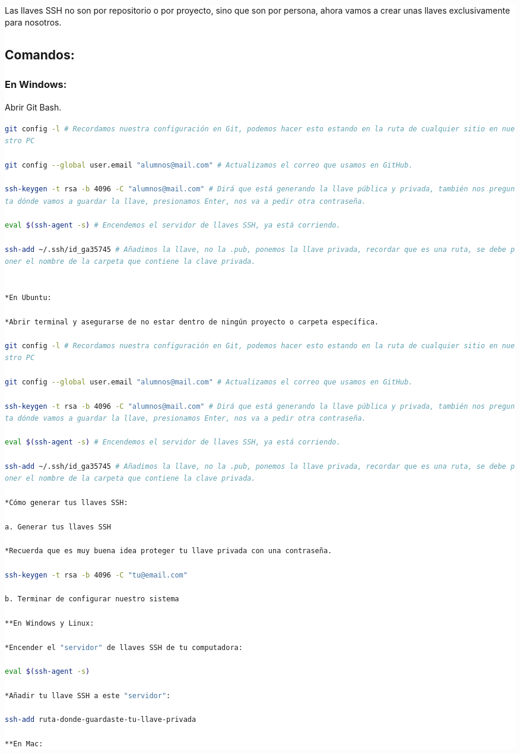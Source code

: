 Las llaves SSH no son por repositorio o por proyecto, sino que son por persona, ahora vamos a crear unas llaves exclusivamente para nosotros.

## Comandos:

### En Windows:

Abrir Git Bash.

```bash
git config -l # Recordamos nuestra configuración en Git, podemos hacer esto estando en la ruta de cualquier sitio en nuestro PC

git config --global user.email "alumnos@mail.com" # Actualizamos el correo que usamos en GitHub.

ssh-keygen -t rsa -b 4096 -C "alumnos@mail.com" # Dirá que está generando la llave pública y privada, también nos pregunta dónde vamos a guardar la llave, presionamos Enter, nos va a pedir otra contraseña.

eval $(ssh-agent -s) # Encendemos el servidor de llaves SSH, ya está corriendo.

ssh-add ~/.ssh/id_ga35745 # Añadimos la llave, no la .pub, ponemos la llave privada, recordar que es una ruta, se debe poner el nombre de la carpeta que contiene la clave privada.


*En Ubuntu:

*Abrir terminal y asegurarse de no estar dentro de ningún proyecto o carpeta específica.

git config -l # Recordamos nuestra configuración en Git, podemos hacer esto estando en la ruta de cualquier sitio en nuestro PC

git config --global user.email "alumnos@mail.com" # Actualizamos el correo que usamos en GitHub.

ssh-keygen -t rsa -b 4096 -C "alumnos@mail.com" # Dirá que está generando la llave pública y privada, también nos pregunta dónde vamos a guardar la llave, presionamos Enter, nos va a pedir otra contraseña.

eval $(ssh-agent -s) # Encendemos el servidor de llaves SSH, ya está corriendo.

ssh-add ~/.ssh/id_ga35745 # Añadimos la llave, no la .pub, ponemos la llave privada, recordar que es una ruta, se debe poner el nombre de la carpeta que contiene la clave privada.

*Cómo generar tus llaves SSH:

a. Generar tus llaves SSH

*Recuerda que es muy buena idea proteger tu llave privada con una contraseña.

ssh-keygen -t rsa -b 4096 -C "tu@email.com"

b. Terminar de configurar nuestro sistema

**En Windows y Linux:

*Encender el "servidor" de llaves SSH de tu computadora:

eval $(ssh-agent -s)

*Añadir tu llave SSH a este "servidor":

ssh-add ruta-donde-guardaste-tu-llave-privada

**En Mac:
```
